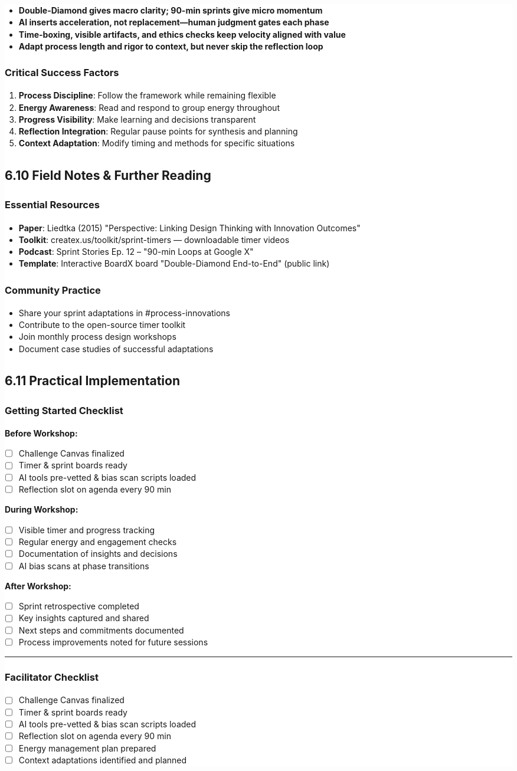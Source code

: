 - **Double-Diamond gives macro clarity; 90-min sprints give micro momentum**
- **AI inserts acceleration, not replacement—human judgment gates each phase**
- **Time-boxing, visible artifacts, and ethics checks keep velocity aligned with value**
- **Adapt process length and rigor to context, but never skip the reflection loop**

### Critical Success Factors

1. **Process Discipline**: Follow the framework while remaining flexible
2. **Energy Awareness**: Read and respond to group energy throughout
3. **Progress Visibility**: Make learning and decisions transparent
4. **Reflection Integration**: Regular pause points for synthesis and planning
5. **Context Adaptation**: Modify timing and methods for specific situations

## 6.10 Field Notes & Further Reading

### Essential Resources
- **Paper**: Liedtka (2015) "Perspective: Linking Design Thinking with Innovation Outcomes"
- **Toolkit**: createx.us/toolkit/sprint-timers — downloadable timer videos
- **Podcast**: Sprint Stories Ep. 12 – "90-min Loops at Google X"
- **Template**: Interactive BoardX board "Double-Diamond End-to-End" (public link)

### Community Practice
- Share your sprint adaptations in #process-innovations
- Contribute to the open-source timer toolkit
- Join monthly process design workshops
- Document case studies of successful adaptations

## 6.11 Practical Implementation

### Getting Started Checklist

**Before Workshop:**
- [ ] Challenge Canvas finalized
- [ ] Timer & sprint boards ready  
- [ ] AI tools pre-vetted & bias scan scripts loaded
- [ ] Reflection slot on agenda every 90 min

**During Workshop:**
- [ ] Visible timer and progress tracking
- [ ] Regular energy and engagement checks
- [ ] Documentation of insights and decisions
- [ ] AI bias scans at phase transitions

**After Workshop:**
- [ ] Sprint retrospective completed
- [ ] Key insights captured and shared
- [ ] Next steps and commitments documented
- [ ] Process improvements noted for future sessions

---

### Facilitator Checklist

- [ ] Challenge Canvas finalized
- [ ] Timer & sprint boards ready
- [ ] AI tools pre-vetted & bias scan scripts loaded  
- [ ] Reflection slot on agenda every 90 min
- [ ] Energy management plan prepared
- [ ] Context adaptations identified and planned
